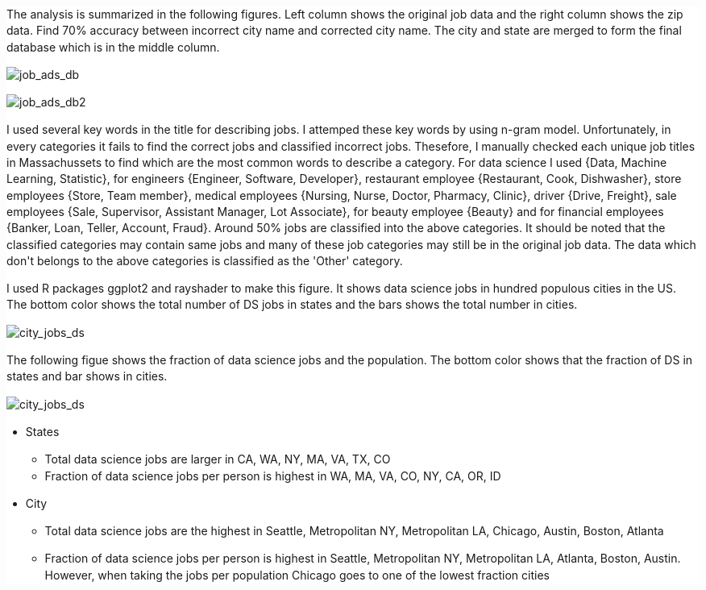 The analysis is summarized in the following figures. Left column shows the original job data and the right column shows the zip data. Find 70% accuracy between incorrect city name and corrected city name. The city and state are merged to form the final database which is in the middle column.  

![job_ads_db](/blogs/assets/job_ads_db.jpeg)

![job_ads_db2](/blogs/assets/job_ads_db2.jpeg)




I used several key words in the title for describing jobs. I attemped these key words by using n-gram model. Unfortunately, in every categories it fails to find the correct jobs and classified incorrect jobs. Thesefore, I manually checked each unique job titles in Massachussets to find which are the most common words to describe a category. For data science I used {Data, Machine Learning, Statistic}, for engineers {Engineer, Software, Developer}, restaurant employee {Restaurant, Cook, Dishwasher}, store employees {Store, Team member}, medical employees {Nursing, Nurse, Doctor, Pharmacy, Clinic}, driver {Drive, Freight}, sale employees {Sale, Supervisor, Assistant Manager, Lot Associate}, for beauty employee {Beauty} and for financial employees {Banker, Loan, Teller, Account, Fraud}. Around 50% jobs are classified into the above categories. It should be noted that the classified categories may contain same jobs and many of these job categories may still be in the original job data. The data which don't belongs to the above categories is classified as the 'Other' category.    



I used R packages ggplot2 and rayshader to make this figure. It shows data science jobs in hundred populous cities in the US. The bottom color shows the total number of DS jobs in states and the bars shows the total number in cities. 

![city_jobs_ds](/blogs/assets/ds_total.gif)

The following figue shows the fraction of data science jobs and the population. The bottom color shows that the fraction of DS in states and bar shows in cities.

![city_jobs_ds](/blogs/assets/ds_pop_frac.gif)


* States
    * Total data science jobs are larger in CA, WA, NY, MA, VA, TX, CO
    * Fraction of data science jobs per person is highest in WA, MA, VA, CO, NY, CA, OR, ID 

* City
    * Total data science jobs are the highest in Seattle, Metropolitan NY, Metropolitan LA, Chicago, Austin, Boston, Atlanta 

   * Fraction of data science jobs per person is highest in Seattle, Metropolitan NY, Metropolitan LA, Atlanta, Boston, Austin. However, when taking the jobs per population Chicago goes to one of the lowest fraction cities


